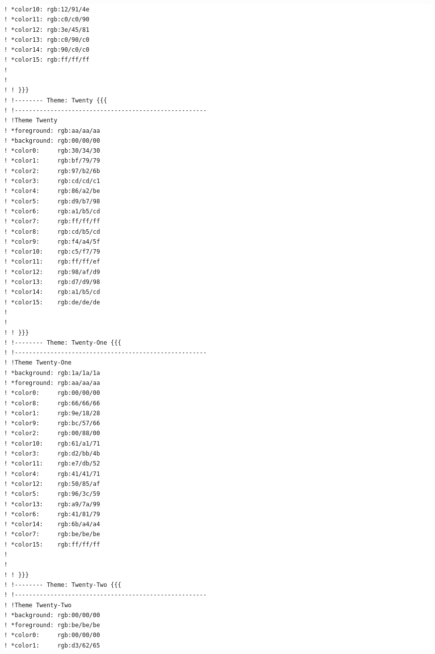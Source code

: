     ! *color10: rgb:12/91/4e
    ! *color11: rgb:c0/c0/90
    ! *color12: rgb:3e/45/81
    ! *color13: rgb:c0/90/c0
    ! *color14: rgb:90/c0/c0
    ! *color15: rgb:ff/ff/ff
    !
    !
    ! ! }}}
    ! !-------- Theme: Twenty {{{
    ! !------------------------------------------------------
    ! !Theme Twenty
    ! *foreground: rgb:aa/aa/aa
    ! *background: rgb:00/00/00
    ! *color0:     rgb:30/34/30
    ! *color1:     rgb:bf/79/79
    ! *color2:     rgb:97/b2/6b
    ! *color3:     rgb:cd/cd/c1
    ! *color4:     rgb:86/a2/be
    ! *color5:     rgb:d9/b7/98
    ! *color6:     rgb:a1/b5/cd
    ! *color7:     rgb:ff/ff/ff
    ! *color8:     rgb:cd/b5/cd
    ! *color9:     rgb:f4/a4/5f
    ! *color10:    rgb:c5/f7/79
    ! *color11:    rgb:ff/ff/ef
    ! *color12:    rgb:98/af/d9
    ! *color13:    rgb:d7/d9/98
    ! *color14:    rgb:a1/b5/cd
    ! *color15:    rgb:de/de/de
    !
    !
    ! ! }}}
    ! !-------- Theme: Twenty-One {{{
    ! !------------------------------------------------------
    ! !Theme Twenty-One
    ! *background: rgb:1a/1a/1a
    ! *foreground: rgb:aa/aa/aa
    ! *color0:     rgb:00/00/00
    ! *color8:     rgb:66/66/66
    ! *color1:     rgb:9e/18/28
    ! *color9:     rgb:bc/57/66
    ! *color2:     rgb:00/88/00
    ! *color10:    rgb:61/a1/71
    ! *color3:     rgb:d2/bb/4b
    ! *color11:    rgb:e7/db/52
    ! *color4:     rgb:41/41/71
    ! *color12:    rgb:50/85/af
    ! *color5:     rgb:96/3c/59
    ! *color13:    rgb:a9/7a/99
    ! *color6:     rgb:41/81/79
    ! *color14:    rgb:6b/a4/a4
    ! *color7:     rgb:be/be/be
    ! *color15:    rgb:ff/ff/ff
    !
    !
    ! ! }}}
    ! !-------- Theme: Twenty-Two {{{
    ! !------------------------------------------------------
    ! !Theme Twenty-Two
    ! *background: rgb:00/00/00
    ! *foreground: rgb:be/be/be
    ! *color0:     rgb:00/00/00
    ! *color1:     rgb:d3/62/65